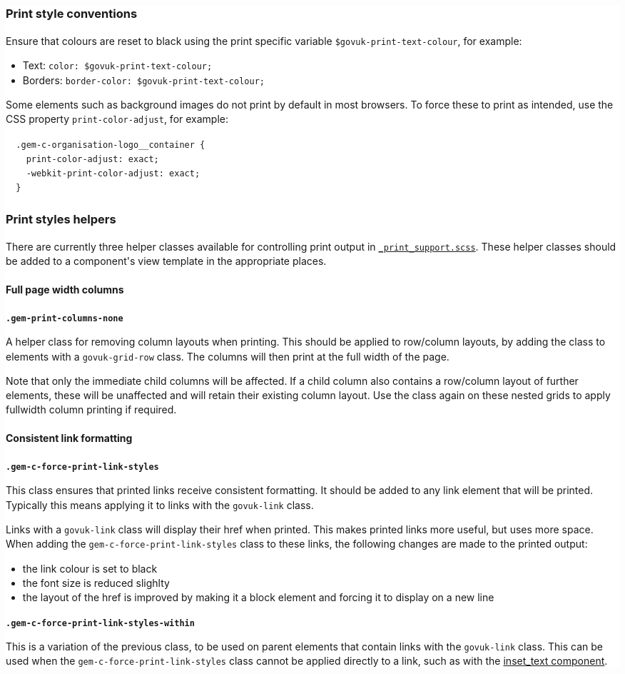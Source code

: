 ### Print style conventions

Ensure that colours are reset to black using the print specific variable `$govuk-print-text-colour`, for example:

- Text: `color: $govuk-print-text-colour;`
- Borders: `border-color: $govuk-print-text-colour;`

Some elements such as background images do not print by default in most browsers. To force these to print as intended, use the CSS property `print-color-adjust`, for example:
```
  .gem-c-organisation-logo__container {
    print-color-adjust: exact;
    -webkit-print-color-adjust: exact;
  }
```

### Print styles helpers

There are currently three helper classes available for controlling print output in [`_print_support.scss`](https://github.com/alphagov/govuk_publishing_components/blob/main/app/assets/stylesheets/govuk_publishing_components/lib/_print_support.scss). These helper classes should be added to a component's view template in the appropriate places.

#### Full page width columns

**`.gem-print-columns-none`**

A helper class for removing column layouts when printing. This should be applied to row/column layouts, by adding the class to elements with a `govuk-grid-row` class. The columns will then print at the full width of the page.

Note that only the immediate child columns will be affected. If a child column also contains a row/column layout of further elements, these will be unaffected and will retain their existing column layout. Use the class again on these nested grids to apply fullwidth column printing if required.

#### Consistent link formatting

**`.gem-c-force-print-link-styles`**

This class ensures that printed links receive consistent formatting. It should be added to any link element that will be printed. Typically this  means applying it to links with the `govuk-link` class.

Links with a `govuk-link` class will display their href when printed. This makes printed links more useful, but uses more space. When adding the `gem-c-force-print-link-styles` class to these links, the following changes are made to the printed output:
- the link colour is set to black
- the font size is reduced slighlty
- the layout of the href is improved by making it a block element and forcing it to display on a new line

**`.gem-c-force-print-link-styles-within`**

This is a variation of the previous class, to be used on parent elements that contain links with the `govuk-link` class. This can be used when the `gem-c-force-print-link-styles` class cannot be applied directly to a link, such as with the [inset_text component](https://github.com/alphagov/govuk_publishing_components/blob/main/app/views/govuk_publishing_components/components/_inset_text.html.erb).
